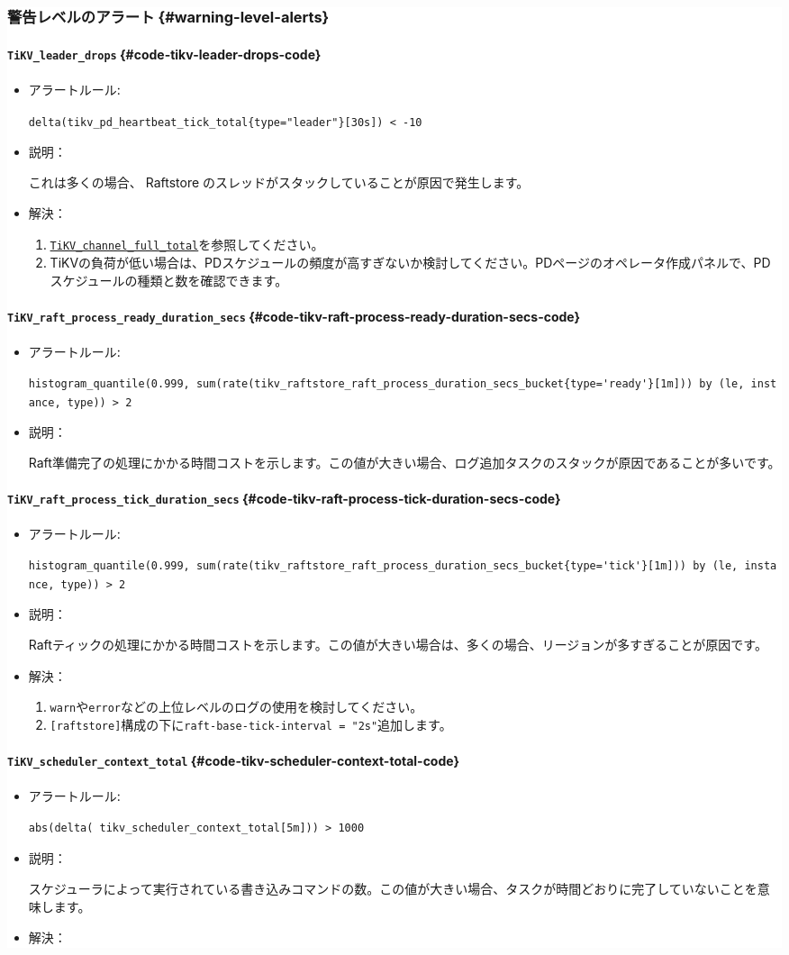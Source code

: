 ### 警告レベルのアラート {#warning-level-alerts}

#### <code>TiKV_leader_drops</code> {#code-tikv-leader-drops-code}

-   アラートルール:

    `delta(tikv_pd_heartbeat_tick_total{type="leader"}[30s]) < -10`

-   説明：

    これは多くの場合、 Raftstore のスレッドがスタックしていることが原因で発生します。

-   解決：

    1.  [`TiKV_channel_full_total`](#tikv_channel_full_total)を参照してください。
    2.  TiKVの負荷が低い場合は、PDスケジュールの頻度が高すぎないか検討してください。PDページのオペレータ作成パネルで、PDスケジュールの種類と数を確認できます。

#### <code>TiKV_raft_process_ready_duration_secs</code> {#code-tikv-raft-process-ready-duration-secs-code}

-   アラートルール:

    `histogram_quantile(0.999, sum(rate(tikv_raftstore_raft_process_duration_secs_bucket{type='ready'}[1m])) by (le, instance, type)) > 2`

-   説明：

    Raft準備完了の処理にかかる時間コストを示します。この値が大きい場合、ログ追加タスクのスタックが原因であることが多いです。

#### <code>TiKV_raft_process_tick_duration_secs</code> {#code-tikv-raft-process-tick-duration-secs-code}

-   アラートルール:

    `histogram_quantile(0.999, sum(rate(tikv_raftstore_raft_process_duration_secs_bucket{type='tick'}[1m])) by (le, instance, type)) > 2`

-   説明：

    Raftティックの処理にかかる時間コストを示します。この値が大きい場合は、多くの場合、リージョンが多すぎることが原因です。

-   解決：

    1.  `warn`や`error`などの上位レベルのログの使用を検討してください。
    2.  `[raftstore]`構成の下に`raft-base-tick-interval = "2s"`追加します。

#### <code>TiKV_scheduler_context_total</code> {#code-tikv-scheduler-context-total-code}

-   アラートルール:

    `abs(delta( tikv_scheduler_context_total[5m])) > 1000`

-   説明：

    スケジューラによって実行されている書き込みコマンドの数。この値が大きい場合、タスクが時間どおりに完了していないことを意味します。

-   解決：
